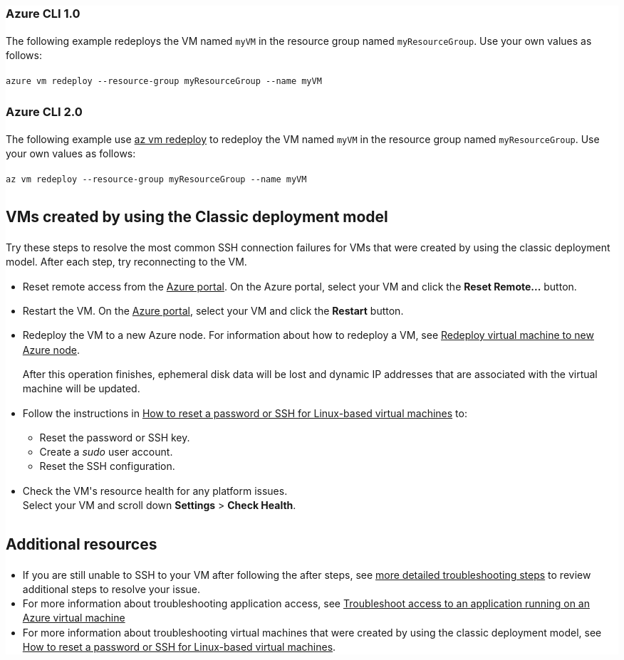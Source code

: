 ### Azure CLI 1.0
The following example redeploys the VM named `myVM` in the resource group named `myResourceGroup`. Use your own values as follows:

```azurecli
azure vm redeploy --resource-group myResourceGroup --name myVM
```

### Azure CLI 2.0
The following example use [az vm redeploy](/cli/azure/vm#redeploy) to redeploy the VM named `myVM` in the resource group named `myResourceGroup`. Use your own values as follows:

```azurecli
az vm redeploy --resource-group myResourceGroup --name myVM
```

## VMs created by using the Classic deployment model
Try these steps to resolve the most common SSH connection failures for VMs that were created by using the classic deployment model. After each step, try reconnecting to the VM.

* Reset remote access from the [Azure portal](https://portal.azure.com). On the Azure portal, select your VM and click the **Reset Remote...** button.
* Restart the VM. On the [Azure portal](https://portal.azure.com), select your VM and click the **Restart** button.
    
* Redeploy the VM to a new Azure node. For information about how to redeploy a VM, see [Redeploy virtual machine to new Azure node](../windows/redeploy-to-new-node.md?toc=%2fazure%2fvirtual-machines%2fwindows%2ftoc.json).
  
    After this operation finishes, ephemeral disk data will be lost and dynamic IP addresses that are associated with the virtual machine will be updated.
* Follow the instructions in [How to reset a password or SSH for Linux-based virtual machines](classic/reset-access-classic.md?toc=%2fazure%2fvirtual-machines%2flinux%2fclassic%2ftoc.json) to:
  
  * Reset the password or SSH key.
  * Create a *sudo* user account.
  * Reset the SSH configuration.
* Check the VM's resource health for any platform issues.<br>
     Select your VM and scroll down **Settings** > **Check Health**.

## Additional resources
* If you are still unable to SSH to your VM after following the after steps, see [more detailed troubleshooting steps](detailed-troubleshoot-ssh-connection.md?toc=%2fazure%2fvirtual-machines%2flinux%2ftoc.json) to review additional steps to resolve your issue.
* For more information about troubleshooting application access, see [Troubleshoot access to an application running on an Azure virtual machine](../windows/troubleshoot-app-connection.md?toc=%2fazure%2fvirtual-machines%2flinux%2ftoc.json)
* For more information about troubleshooting virtual machines that were created by using the classic deployment model, see [How to reset a password or SSH for Linux-based virtual machines](classic/reset-access-classic.md?toc=%2fazure%2fvirtual-machines%2flinux%2fclassic%2ftoc.json).

